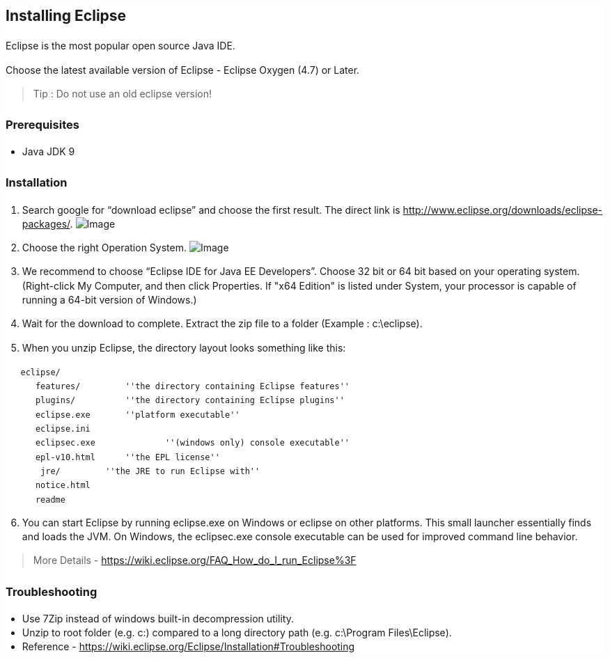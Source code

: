 ## Installing Eclipse

Eclipse is the most popular open source Java IDE.

Choose the latest available version of Eclipse - Eclipse Oxygen (4.7) or Later.

> Tip : Do not use an old eclipse version!

### Prerequisites
- Java JDK 9

### Installation

1. Search google for “download eclipse” and choose the first result. The direct link is http://www.eclipse.org/downloads/eclipse-packages/.
![Image](/images/51_google-search-download-eclipse.png)

2. Choose the right Operation System. 
![Image](/images/52_eclipse-choose-installation.png)

3. We recommend to choose “Eclipse IDE for Java EE Developers”. Choose 32 bit or 64 bit based on your operating system. (Right-click My Computer, and then click Properties. If "x64 Edition" is listed under System, your processor is capable of running a 64-bit version of Windows.)

4. Wait for the download to complete. Extract the zip file to a folder (Example : c:\eclipse).
5. When you unzip Eclipse, the directory layout looks something like this:

```
   eclipse/
      features/			''the directory containing Eclipse features''
      plugins/			''the directory containing Eclipse plugins''
      eclipse.exe		''platform executable''
      eclipse.ini
      eclipsec.exe              ''(windows only) console executable''
      epl-v10.html		''the EPL license''
       jre/			''the JRE to run Eclipse with''
      notice.html	
      readme	
```
6. You can start Eclipse by running eclipse.exe on Windows or eclipse on other platforms. This small launcher essentially finds and loads the JVM. On Windows, the eclipsec.exe console executable can be used for improved command line behavior.

> More Details - https://wiki.eclipse.org/FAQ_How_do_I_run_Eclipse%3F

### Troubleshooting
- Use 7Zip instead of windows built-in decompression utility.
- Unzip to root folder (e.g. c:\) compared to a long directory path (e.g. c:\Program Files\Eclipse).
- Reference - https://wiki.eclipse.org/Eclipse/Installation#Troubleshooting
